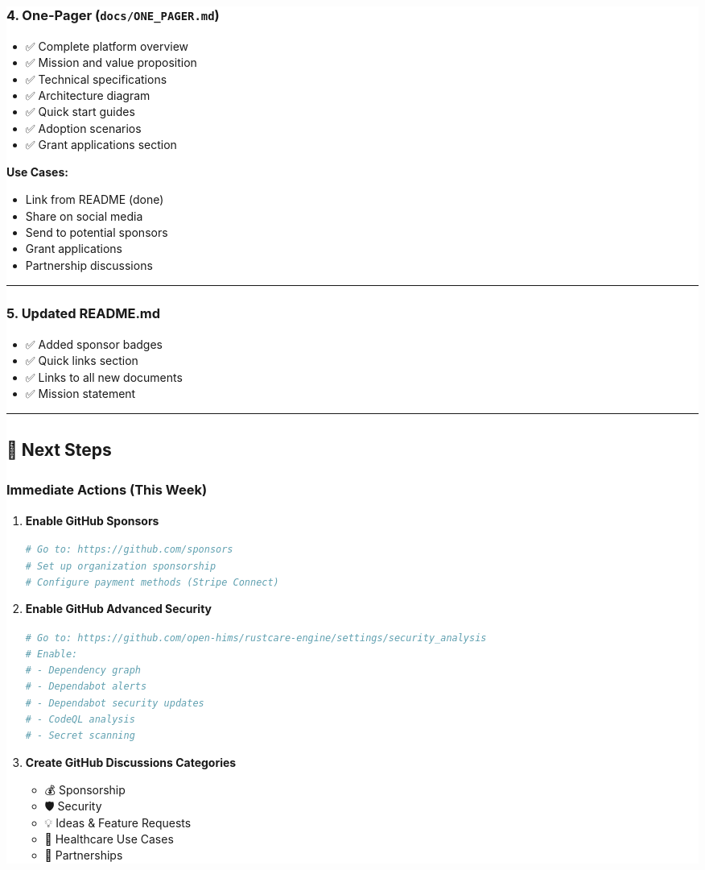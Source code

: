 ### 4. One-Pager (`docs/ONE_PAGER.md`)
- ✅ Complete platform overview
- ✅ Mission and value proposition
- ✅ Technical specifications
- ✅ Architecture diagram
- ✅ Quick start guides
- ✅ Adoption scenarios
- ✅ Grant applications section

**Use Cases:**
- Link from README (done)
- Share on social media
- Send to potential sponsors
- Grant applications
- Partnership discussions

---

### 5. Updated README.md
- ✅ Added sponsor badges
- ✅ Quick links section
- ✅ Links to all new documents
- ✅ Mission statement

---

## 🎯 Next Steps

### Immediate Actions (This Week)

1. **Enable GitHub Sponsors**
   ```bash
   # Go to: https://github.com/sponsors
   # Set up organization sponsorship
   # Configure payment methods (Stripe Connect)
   ```

2. **Enable GitHub Advanced Security**
   ```bash
   # Go to: https://github.com/open-hims/rustcare-engine/settings/security_analysis
   # Enable:
   # - Dependency graph
   # - Dependabot alerts
   # - Dependabot security updates
   # - CodeQL analysis
   # - Secret scanning
   ```

3. **Create GitHub Discussions Categories**
   - 💰 Sponsorship
   - 🛡️ Security
   - 💡 Ideas & Feature Requests
   - 🏥 Healthcare Use Cases
   - 🤝 Partnerships
